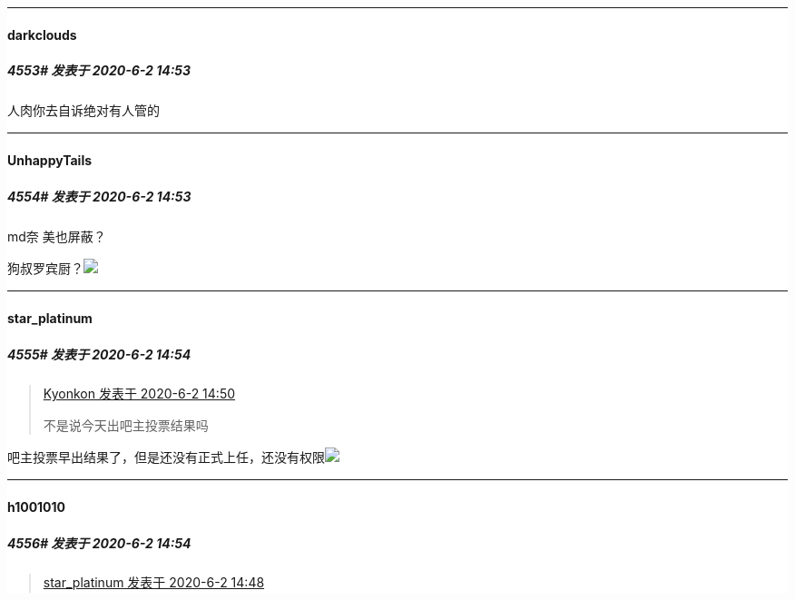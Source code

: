 



-----

####  darkclouds  
##### 4553#       发表于 2020-6-2 14:53




人肉你去自诉绝对有人管的







-----

####  UnhappyTails  
##### 4554#       发表于 2020-6-2 14:53




md奈 美也屏蔽？

狗叔罗宾厨？<img src="https://static.saraba1st.com/image/smiley/face2017/003.png" referrerpolicy="no-referrer">







-----

####  star_platinum  
##### 4555#       发表于 2020-6-2 14:54



<blockquote><a href="httphttps://bbs.saraba1st.com/2b/forum.php?mod=redirect&amp;goto=findpost&amp;pid=47650236&amp;ptid=1938285" target="_blank">Kyonkon 发表于 2020-6-2 14:50</a>

不是说今天出吧主投票结果吗</blockquote>
吧主投票早出结果了，但是还没有正式上任，还没有权限<img src="https://static.saraba1st.com/image/smiley/face2017/066.png" referrerpolicy="no-referrer">







-----

####  h1001010  
##### 4556#       发表于 2020-6-2 14:54



<blockquote><a href="httphttps://bbs.saraba1st.com/2b/forum.php?mod=redirect&amp;goto=findpost&amp;pid=47650222&amp;ptid=1938285" target="_blank">star_platinum 发表于 2020-6-2 14:48</a>
